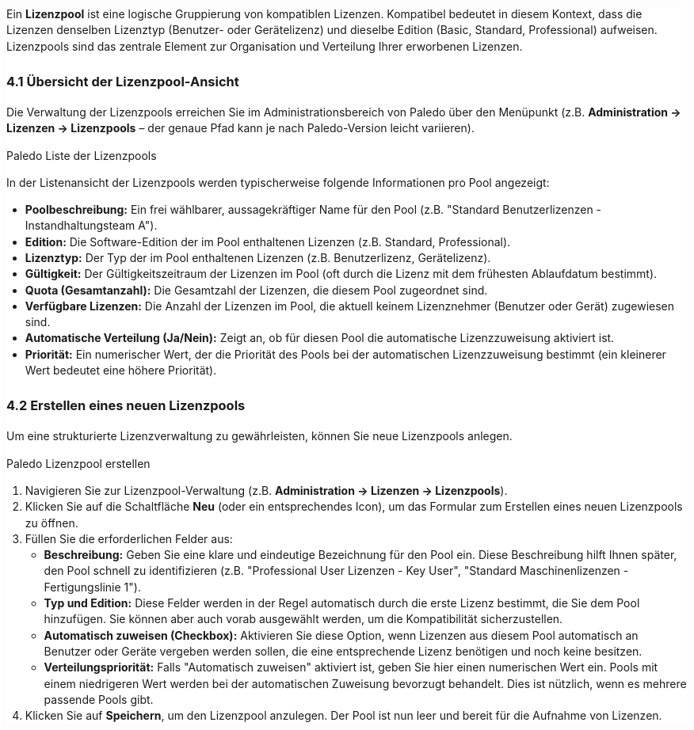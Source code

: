 Ein **Lizenzpool** ist eine logische Gruppierung von kompatiblen Lizenzen. Kompatibel bedeutet in diesem Kontext, dass die Lizenzen denselben Lizenztyp (Benutzer- oder Gerätelizenz) und dieselbe Edition (Basic, Standard, Professional) aufweisen. Lizenzpools sind das zentrale Element zur Organisation und Verteilung Ihrer erworbenen Lizenzen.

### 4.1 Übersicht der Lizenzpool-Ansicht

Die Verwaltung der Lizenzpools erreichen Sie im Administrationsbereich von Paledo über den Menüpunkt (z.B. **Administration → Lizenzen → Lizenzpools** – der genaue Pfad kann je nach Paledo-Version leicht variieren).

Paledo Liste der Lizenzpools

In der Listenansicht der Lizenzpools werden typischerweise folgende Informationen pro Pool angezeigt:

* **Poolbeschreibung:** Ein frei wählbarer, aussagekräftiger Name für den Pool (z.B. "Standard Benutzerlizenzen - Instandhaltungsteam A").
* **Edition:** Die Software-Edition der im Pool enthaltenen Lizenzen (z.B. Standard, Professional).
* **Lizenztyp:** Der Typ der im Pool enthaltenen Lizenzen (z.B. Benutzerlizenz, Gerätelizenz).
* **Gültigkeit:** Der Gültigkeitszeitraum der Lizenzen im Pool (oft durch die Lizenz mit dem frühesten Ablaufdatum bestimmt).
* **Quota (Gesamtanzahl):** Die Gesamtzahl der Lizenzen, die diesem Pool zugeordnet sind.
* **Verfügbare Lizenzen:** Die Anzahl der Lizenzen im Pool, die aktuell keinem Lizenznehmer (Benutzer oder Gerät) zugewiesen sind.
* **Automatische Verteilung (Ja/Nein):** Zeigt an, ob für diesen Pool die automatische Lizenzzuweisung aktiviert ist.
* **Priorität:** Ein numerischer Wert, der die Priorität des Pools bei der automatischen Lizenzzuweisung bestimmt (ein kleinerer Wert bedeutet eine höhere Priorität).

### 4.2 Erstellen eines neuen Lizenzpools

Um eine strukturierte Lizenzverwaltung zu gewährleisten, können Sie neue Lizenzpools anlegen.

Paledo Lizenzpool erstellen

1. Navigieren Sie zur Lizenzpool-Verwaltung (z.B. **Administration → Lizenzen → Lizenzpools**).
2. Klicken Sie auf die Schaltfläche **Neu** (oder ein entsprechendes Icon), um das Formular zum Erstellen eines neuen Lizenzpools zu öffnen.
3. Füllen Sie die erforderlichen Felder aus:
   * **Beschreibung:** Geben Sie eine klare und eindeutige Bezeichnung für den Pool ein. Diese Beschreibung hilft Ihnen später, den Pool schnell zu identifizieren (z.B. "Professional User Lizenzen - Key User", "Standard Maschinenlizenzen - Fertigungslinie 1").
   * **Typ und Edition:** Diese Felder werden in der Regel automatisch durch die erste Lizenz bestimmt, die Sie dem Pool hinzufügen. Sie können aber auch vorab ausgewählt werden, um die Kompatibilität sicherzustellen.
   * **Automatisch zuweisen (Checkbox):** Aktivieren Sie diese Option, wenn Lizenzen aus diesem Pool automatisch an Benutzer oder Geräte vergeben werden sollen, die eine entsprechende Lizenz benötigen und noch keine besitzen.
   * **Verteilungspriorität:** Falls "Automatisch zuweisen" aktiviert ist, geben Sie hier einen numerischen Wert ein. Pools mit einem niedrigeren Wert werden bei der automatischen Zuweisung bevorzugt behandelt. Dies ist nützlich, wenn es mehrere passende Pools gibt.
4. Klicken Sie auf **Speichern**, um den Lizenzpool anzulegen. Der Pool ist nun leer und bereit für die Aufnahme von Lizenzen.
